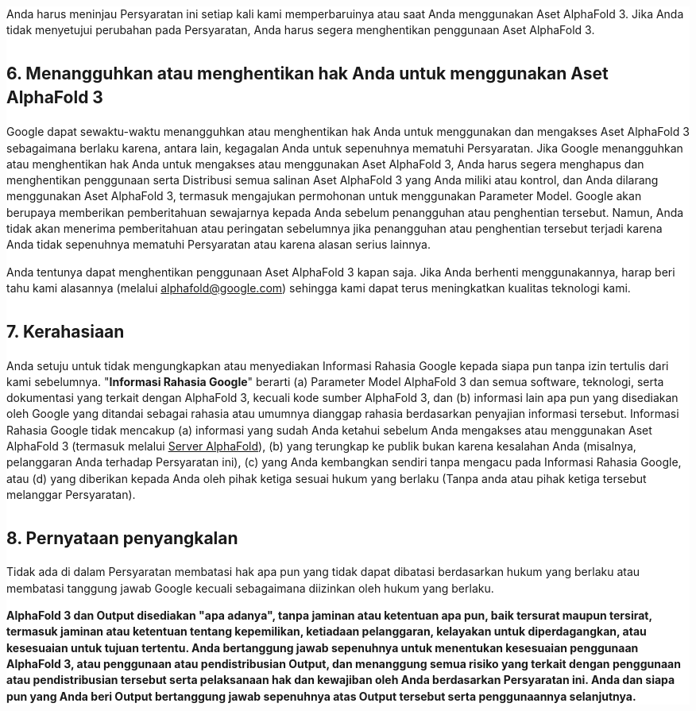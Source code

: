 Anda harus meninjau Persyaratan ini setiap kali kami memperbaruinya atau saat
Anda menggunakan Aset AlphaFold 3. Jika Anda tidak menyetujui perubahan pada
Persyaratan, Anda harus segera menghentikan penggunaan Aset AlphaFold 3.

## 6. Menangguhkan atau menghentikan hak Anda untuk menggunakan Aset AlphaFold 3

Google dapat sewaktu-waktu menangguhkan atau menghentikan hak Anda untuk
menggunakan dan mengakses Aset AlphaFold 3 sebagaimana berlaku karena, antara
lain, kegagalan Anda untuk sepenuhnya mematuhi Persyaratan. Jika Google
menangguhkan atau menghentikan hak Anda untuk mengakses atau menggunakan Aset
AlphaFold 3, Anda harus segera menghapus dan menghentikan penggunaan serta
Distribusi semua salinan Aset AlphaFold 3 yang Anda miliki atau kontrol, dan
Anda dilarang menggunakan Aset AlphaFold 3, termasuk mengajukan permohonan untuk
menggunakan Parameter Model. Google akan berupaya memberikan pemberitahuan
sewajarnya kepada Anda sebelum penangguhan atau penghentian tersebut. Namun,
Anda tidak akan menerima pemberitahuan atau peringatan sebelumnya jika
penangguhan atau penghentian tersebut terjadi karena Anda tidak sepenuhnya
mematuhi Persyaratan atau karena alasan serius lainnya.

Anda tentunya dapat menghentikan penggunaan Aset AlphaFold 3 kapan saja. Jika
Anda berhenti menggunakannya, harap beri tahu kami alasannya (melalui
alphafold@google.com) sehingga kami dapat terus meningkatkan kualitas teknologi
kami.

## 7. Kerahasiaan

Anda setuju untuk tidak mengungkapkan atau menyediakan Informasi Rahasia Google
kepada siapa pun tanpa izin tertulis dari kami sebelumnya. "**Informasi Rahasia
Google**" berarti (a) Parameter Model AlphaFold 3 dan semua software, teknologi,
serta dokumentasi yang terkait dengan AlphaFold 3, kecuali kode sumber AlphaFold
3, dan (b) informasi lain apa pun yang disediakan oleh Google yang ditandai
sebagai rahasia atau umumnya dianggap rahasia berdasarkan penyajian informasi
tersebut. Informasi Rahasia Google tidak mencakup (a) informasi yang sudah Anda
ketahui sebelum Anda mengakses atau menggunakan Aset AlphaFold 3 (termasuk
melalui [Server AlphaFold](https://alphafoldserver.com/about)), (b) yang
terungkap ke publik bukan karena kesalahan Anda (misalnya, pelanggaran Anda
terhadap Persyaratan ini), (c) yang Anda kembangkan sendiri tanpa mengacu pada
Informasi Rahasia Google, atau (d) yang diberikan kepada Anda oleh pihak ketiga
sesuai hukum yang berlaku (Tanpa anda atau pihak ketiga tersebut melanggar
Persyaratan).

## 8. Pernyataan penyangkalan

Tidak ada di dalam Persyaratan membatasi hak apa pun yang tidak dapat dibatasi
berdasarkan hukum yang berlaku atau membatasi tanggung jawab Google kecuali
sebagaimana diizinkan oleh hukum yang berlaku.

**AlphaFold 3 dan Output disediakan "apa adanya", tanpa jaminan atau ketentuan
apa pun, baik tersurat maupun tersirat, termasuk jaminan atau ketentuan tentang
kepemilikan, ketiadaan pelanggaran, kelayakan untuk diperdagangkan, atau
kesesuaian untuk tujuan tertentu. Anda bertanggung jawab sepenuhnya untuk
menentukan kesesuaian penggunaan AlphaFold 3, atau penggunaan atau
pendistribusian Output, dan menanggung semua risiko yang terkait dengan
penggunaan atau pendistribusian tersebut serta pelaksanaan hak dan kewajiban
oleh Anda berdasarkan Persyaratan ini. Anda dan siapa pun yang Anda beri Output
bertanggung jawab sepenuhnya atas Output tersebut serta penggunaannya
selanjutnya.**

